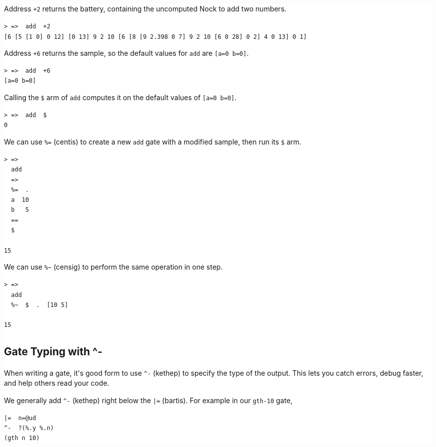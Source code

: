 
Address `+2` returns the battery, containing the uncomputed Nock to add two numbers.

```
> =>  add  +2
[6 [5 [1 0] 0 12] [0 13] 9 2 10 [6 [8 [9 2.398 0 7] 9 2 10 [6 0 28] 0 2] 4 0 13] 0 1]
```


Address `+6` returns the sample, so the default values for `add` are `[a=0 b=0]`.

```
> =>  add  +6
[a=0 b=0]
```

Calling the `$` arm of `add` computes it on the default values of `[a=0 b=0]`.
```
> =>  add  $
0
```

We can use `%=` (centis) to create a new `add` gate with a modified sample, then run its `$` arm.
```
> =>
  add
  =>
  %=  .
  a  10
  b   5
  ==
  $

15
```

We can use `%~` (censig) to perform the same operation in one step.

```
> =>
  add
  %~  $  .  [10 5]

15
```


## Gate Typing with ^-

When writing a gate, it's good form to use `^-` (kethep) to specify the type of the output. This lets you catch errors, debug faster, and help others read your code.

We generally add `^-` (kethep) right below the `|=` (bartis). For example in our `gth-10` gate, 

```
|=  n=@ud
^-  ?(%.y %.n)
(gth n 10)
```
